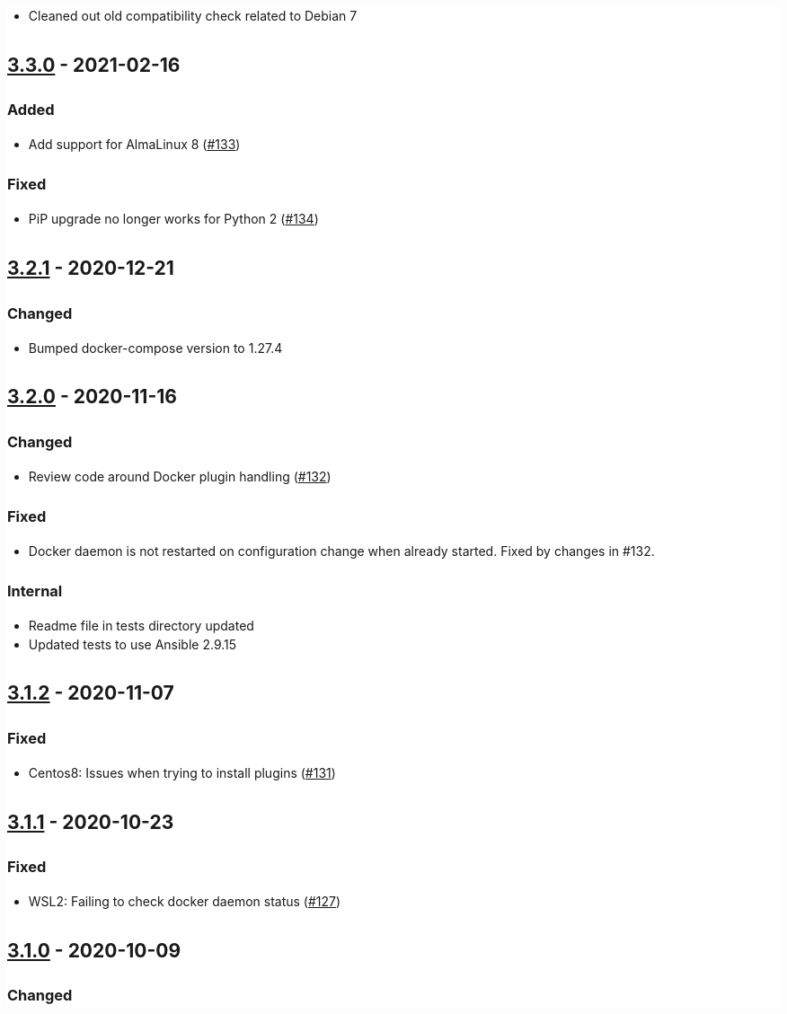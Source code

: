- Cleaned out old compatibility check related to Debian 7

## [3.3.0](../../releases/tag/3.3.0) - 2021-02-16

### Added

- Add support for AlmaLinux 8 ([#133](../../issues/133))

### Fixed

- PiP upgrade no longer works for Python 2 ([#134](../../issues/134))

## [3.2.1](../../releases/tag/3.2.1) - 2020-12-21

### Changed

- Bumped docker-compose version to 1.27.4

## [3.2.0](../../releases/tag/3.2.0) - 2020-11-16

### Changed

- Review code around Docker plugin handling ([#132](../../issues/132))

### Fixed

- Docker daemon is not restarted on configuration change when already started. Fixed by changes in #132.

### Internal

- Readme file in tests directory updated
- Updated tests to use Ansible 2.9.15

## [3.1.2](../../releases/tag/3.1.2) - 2020-11-07

### Fixed

- Centos8: Issues when trying to install plugins ([#131](../../issues/131))

## [3.1.1](../../releases/tag/3.1.1) - 2020-10-23

### Fixed

- WSL2: Failing to check docker daemon status ([#127](../../issues/127))

## [3.1.0](../../releases/tag/3.1.0) - 2020-10-09

### Changed
